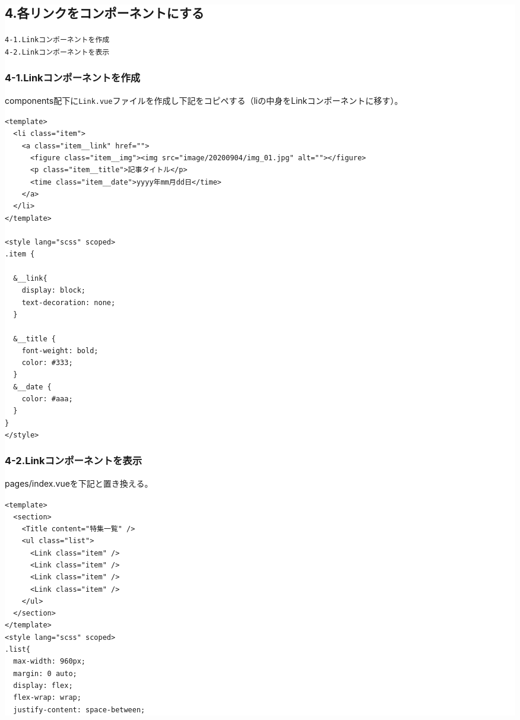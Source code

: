 ## 4.各リンクをコンポーネントにする

```
4-1.Linkコンポーネントを作成
4-2.Linkコンポーネントを表示
```

### 4-1.Linkコンポーネントを作成

components配下に`Link.vue`ファイルを作成し下記をコピペする（liの中身をLinkコンポーネントに移す）。

```vue
<template>
  <li class="item">
    <a class="item__link" href="">
      <figure class="item__img"><img src="image/20200904/img_01.jpg" alt=""></figure>
      <p class="item__title">記事タイトル</p>
      <time class="item__date">yyyy年mm月dd日</time>
    </a>
  </li>
</template>

<style lang="scss" scoped>
.item {
  
  &__link{
    display: block;
    text-decoration: none;
  }

  &__title {
    font-weight: bold;
    color: #333;
  }
  &__date {
    color: #aaa;
  }
}
</style>
```

### 4-2.Linkコンポーネントを表示

pages/index.vueを下記と置き換える。

```vue
<template>
  <section>
    <Title content="特集一覧" />
    <ul class="list">
      <Link class="item" />
      <Link class="item" />
      <Link class="item" />
      <Link class="item" />
    </ul>
  </section>
</template>
<style lang="scss" scoped>
.list{
  max-width: 960px;
  margin: 0 auto;
  display: flex;
  flex-wrap: wrap;
  justify-content: space-between;

```